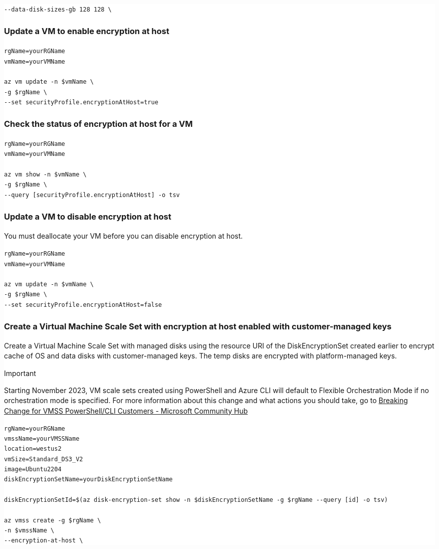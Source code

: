 ```azurecli-interactive
--data-disk-sizes-gb 128 128 \
```

### Update a VM to enable encryption at host

```azurecli-interactive
rgName=yourRGName
vmName=yourVMName

az vm update -n $vmName \
-g $rgName \
--set securityProfile.encryptionAtHost=true
```

### Check the status of encryption at host for a VM

```azurecli-interactive
rgName=yourRGName
vmName=yourVMName

az vm show -n $vmName \
-g $rgName \
--query [securityProfile.encryptionAtHost] -o tsv
```

### Update a VM to disable encryption at host

You must deallocate your VM before you can disable encryption at host.

```azurecli-interactive
rgName=yourRGName
vmName=yourVMName

az vm update -n $vmName \
-g $rgName \
--set securityProfile.encryptionAtHost=false
```

### Create a Virtual Machine Scale Set with encryption at host enabled with customer-managed keys

Create a Virtual Machine Scale Set with managed disks using the resource URI of the DiskEncryptionSet created earlier to encrypt cache of OS and data disks with customer-managed keys. The temp disks are encrypted with platform-managed keys.

> [!IMPORTANT]
>Starting November 2023, VM scale sets created using PowerShell and Azure CLI will default to Flexible Orchestration Mode if no orchestration mode is specified. For more information about this change and what actions you should take, go to [Breaking Change for VMSS PowerShell/CLI Customers - Microsoft Community Hub](https://techcommunity.microsoft.com/t5/azure-compute-blog/breaking-change-for-vmss-powershell-cli-customers/ba-p/3818295)

```azurecli-interactive
rgName=yourRGName
vmssName=yourVMSSName
location=westus2
vmSize=Standard_DS3_V2
image=Ubuntu2204
diskEncryptionSetName=yourDiskEncryptionSetName

diskEncryptionSetId=$(az disk-encryption-set show -n $diskEncryptionSetName -g $rgName --query [id] -o tsv)

az vmss create -g $rgName \
-n $vmssName \
--encryption-at-host \
```